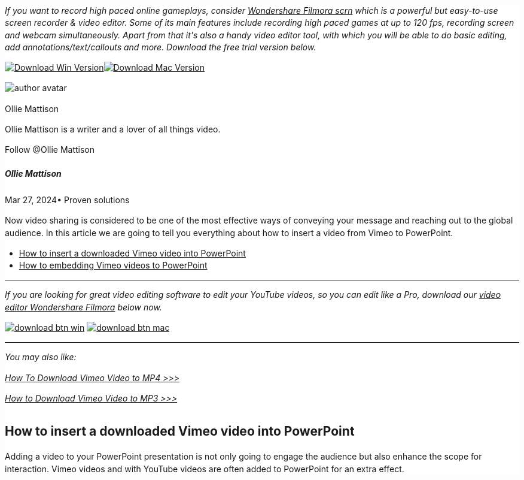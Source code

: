 
 _If you want to record high paced online gameplays, consider [Wondershare Filmora scrn](https://tools.techidaily.com/wondershare/filmora/download/) which is a powerful but easy-to-use screen recorder & video editor. Some of its main features include recording high paced games at up to 120 fps, recording screen and webcam simultaneously. Apart from that it's also a handy video editor tool, with which you will be able to do basic editing, add annotations/text/callouts and more. Download the free trial version below._

[![Download Win Version](https://images.wondershare.com/filmora/guide/download-btn-blue-scrn-win.png)](https://tools.techidaily.com/wondershare/filmora/download/)[![Download Mac Version](https://images.wondershare.com/filmora/guide/download-btn-blue-scrn-mac.png)](https://tools.techidaily.com/wondershare/filmora/download/)

![author avatar](https://images.wondershare.com/filmora/article-images/ollie-mattison.jpg)

Ollie Mattison

Ollie Mattison is a writer and a lover of all things video.

Follow @Ollie Mattison

##### Ollie Mattison

 Mar 27, 2024• Proven solutions

Now video sharing is considered to be one of the most effective ways of conveying your message and reaching out to the global audience. In this article we are going to tell you everything about how to insert a video from Vimeo to PowerPoint.

* [How to insert a downloaded Vimeo video into PowerPoint](#part1)
* [How to embedding Vimeo videos to PowerPoint](#part2)

---

 _If you are looking for great video editing software to edit your YouTube videos, so you can edit like a Pro, download our [video editor Wondershare Filmora](https://tools.techidaily.com/wondershare/filmora/download/) below now._

[![download btn win](https://images.wondershare.com/filmora/guide/download-btn-win.jpg)](https://tools.techidaily.com/wondershare/filmora/download/) [![download btn mac](https://images.wondershare.com/filmora/guide/download-btn-mac.jpg)](https://tools.techidaily.com/wondershare/filmora/download/)

---

 _You may also like:_

_[How To Download Vimeo Video to MP4 >>>](https://tools.techidaily.com/wondershare/filmora/download/)_

_[How to Download Vimeo Video to MP3 >>>](https://tools.techidaily.com/wondershare/filmora/download/)_

## How to insert a downloaded Vimeo video into PowerPoint

Adding a video to your PowerPoint presentation is not only going to engage the audience but also enhance the scope for interaction. Vimeo videos and with YouTube videos are often added to PowerPoint for an extra effect.
